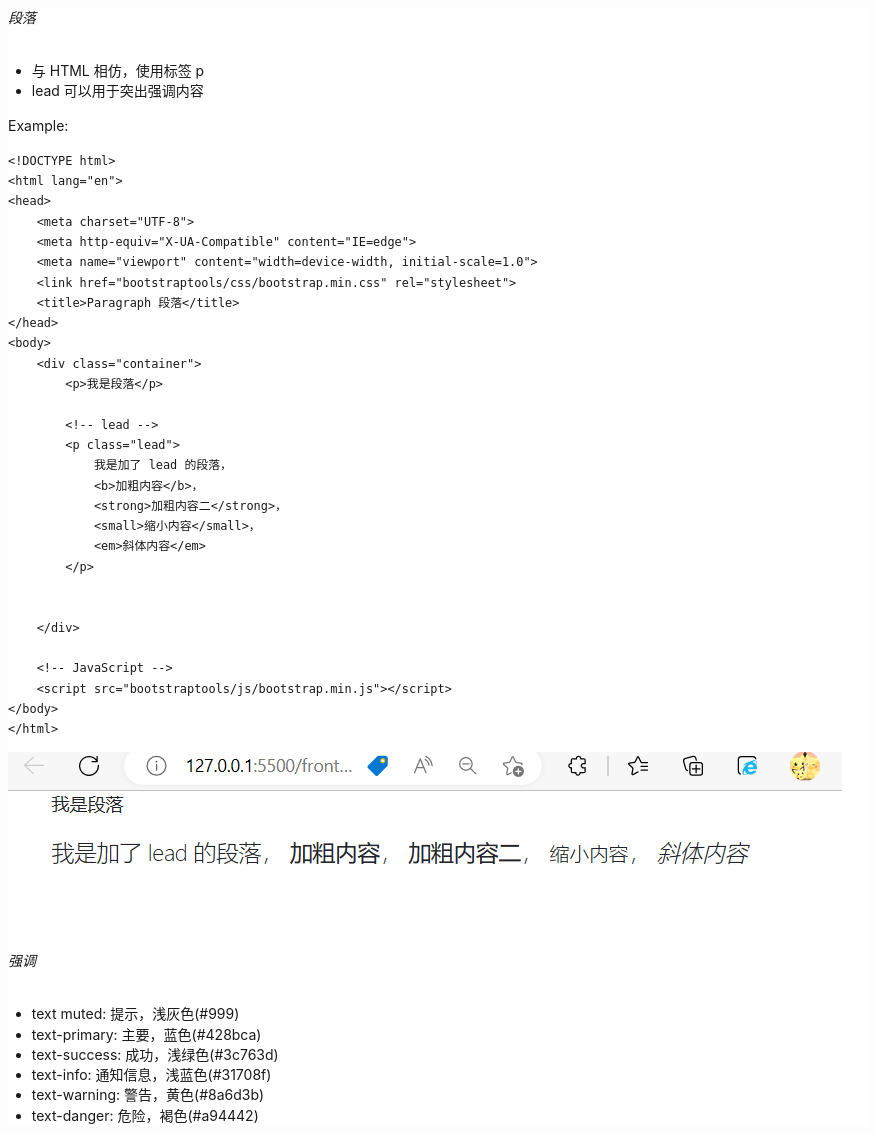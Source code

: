 ###### 段落
+ 与 HTML 相仿，使用标签 p
+ lead 可以用于突出强调内容

Example:
```
<!DOCTYPE html>
<html lang="en">
<head>
    <meta charset="UTF-8">
    <meta http-equiv="X-UA-Compatible" content="IE=edge">
    <meta name="viewport" content="width=device-width, initial-scale=1.0">
    <link href="bootstraptools/css/bootstrap.min.css" rel="stylesheet">
    <title>Paragraph 段落</title>
</head>
<body>
    <div class="container">
        <p>我是段落</p>

        <!-- lead -->
        <p class="lead">
            我是加了 lead 的段落，
            <b>加粗内容</b>，
            <strong>加粗内容二</strong>，
            <small>缩小内容</small>，
            <em>斜体内容</em>
        </p>


    </div>

    <!-- JavaScript -->
    <script src="bootstraptools/js/bootstrap.min.js"></script>
</body>
</html>
```

![字体图文解析](https://github.com/Tgc020202/Front-End-Learning/blob/main/demo/day%2053%20Bootstrap/Images/p13.png)

###### 强调
+ text muted: 提示，浅灰色(#999)
+ text-primary: 主要，蓝色(#428bca)
+ text-success: 成功，浅绿色(#3c763d)
+ text-info: 通知信息，浅蓝色(#31708f)
+ text-warning: 警告，黄色(#8a6d3b)
+ text-danger: 危险，褐色(#a94442)
